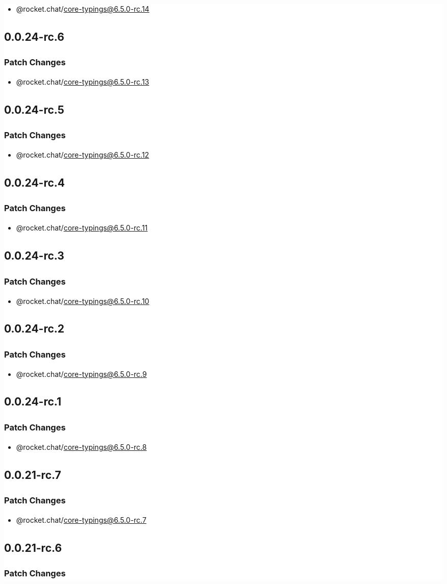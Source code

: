 - @rocket.chat/core-typings@6.5.0-rc.14

## 0.0.24-rc.6

### Patch Changes

- @rocket.chat/core-typings@6.5.0-rc.13

## 0.0.24-rc.5

### Patch Changes

- @rocket.chat/core-typings@6.5.0-rc.12

## 0.0.24-rc.4

### Patch Changes

- @rocket.chat/core-typings@6.5.0-rc.11

## 0.0.24-rc.3

### Patch Changes

- @rocket.chat/core-typings@6.5.0-rc.10

## 0.0.24-rc.2

### Patch Changes

- @rocket.chat/core-typings@6.5.0-rc.9

## 0.0.24-rc.1

### Patch Changes

- @rocket.chat/core-typings@6.5.0-rc.8

## 0.0.21-rc.7

### Patch Changes

- @rocket.chat/core-typings@6.5.0-rc.7

## 0.0.21-rc.6

### Patch Changes
